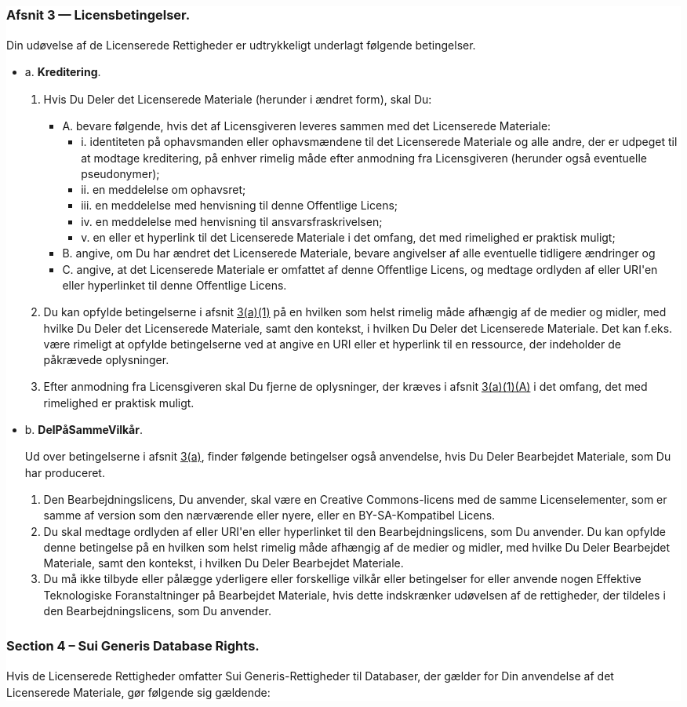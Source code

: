 <a id="s3"></a>

### Afsnit 3 — Licensbetingelser.

Din udøvelse af de Licenserede Rettigheder er udtrykkeligt underlagt følgende betingelser.

- a. <a id="s3a"></a>**Kreditering**.
    
    1. <a id="s3a1"></a>Hvis Du Deler det Licenserede Materiale (herunder i ændret form), skal Du:
        
        - A. <a id="s3a1A"></a>bevare følgende, hvis det af Licensgiveren leveres sammen med det Licenserede Materiale:
            - i. <a id="s3a1Ai"></a>identiteten på ophavsmanden eller ophavsmændene til det Licenserede Materiale og alle andre, der er udpeget til at modtage kreditering, på enhver rimelig måde efter anmodning fra Licensgiveren (herunder også eventuelle pseudonymer);
            - ii. <a id="s3a1Aii"></a>en meddelelse om ophavsret;
            - iii. <a id="s3a1Aiii"></a>en meddelelse med henvisning til denne Offentlige Licens;
            - iv. <a id="s3a1Aiv"></a>en meddelelse med henvisning til ansvarsfraskrivelsen;
            - v. <a id="s3a1Av"></a>en eller et hyperlink til det Licenserede Materiale i det omfang, det med rimelighed er praktisk muligt;
        - B. <a id="s3a1B"></a>angive, om Du har ændret det Licenserede Materiale, bevare angivelser af alle eventuelle tidligere ændringer og
        - C. <a id="s3a1C"></a>angive, at det Licenserede Materiale er omfattet af denne Offentlige Licens, og medtage ordlyden af eller URI'en eller hyperlinket til denne Offentlige Licens.
    2. <a id="s3a2"></a>Du kan opfylde betingelserne i afsnit [3(a)(1)](#s3a1) på en hvilken som helst rimelig måde afhængig af de medier og midler, med hvilke Du Deler det Licenserede Materiale, samt den kontekst, i hvilken Du Deler det Licenserede Materiale. Det kan f.eks. være rimeligt at opfylde betingelserne ved at angive en URI eller et hyperlink til en ressource, der indeholder de påkrævede oplysninger.
    3. <a id="s3a3"></a>Efter anmodning fra Licensgiveren skal Du fjerne de oplysninger, der kræves i afsnit [3(a)(1)(A)](#s3a1A) i det omfang, det med rimelighed er praktisk muligt.
- b. <a id="s3b"></a>**DelPåSammeVilkår**.
    
    Ud over betingelserne i afsnit [3(a)](#s3a), finder følgende betingelser også anvendelse, hvis Du Deler Bearbejdet Materiale, som Du har produceret.
    
    1. <a id="s3b1"></a>Den Bearbejdningslicens, Du anvender, skal være en Creative Commons-licens med de samme Licenselementer, som er samme af version som den nærværende eller nyere, eller en BY-SA-Kompatibel Licens.
    2. <a id="s3b2"></a>Du skal medtage ordlyden af eller URI'en eller hyperlinket til den Bearbejdningslicens, som Du anvender. Du kan opfylde denne betingelse på en hvilken som helst rimelig måde afhængig af de medier og midler, med hvilke Du Deler Bearbejdet Materiale, samt den kontekst, i hvilken Du Deler Bearbejdet Materiale.
    3. <a id="s3b3"></a>Du må ikke tilbyde eller pålægge yderligere eller forskellige vilkår eller betingelser for eller anvende nogen Effektive Teknologiske Foranstaltninger på Bearbejdet Materiale, hvis dette indskrænker udøvelsen af de rettigheder, der tildeles i den Bearbejdningslicens, som Du anvender.

<a id="s4"></a>

### Section 4 – Sui Generis Database Rights.

Hvis de Licenserede Rettigheder omfatter Sui Generis-Rettigheder til Databaser, der gælder for Din anvendelse af det Licenserede Materiale, gør følgende sig gældende:
